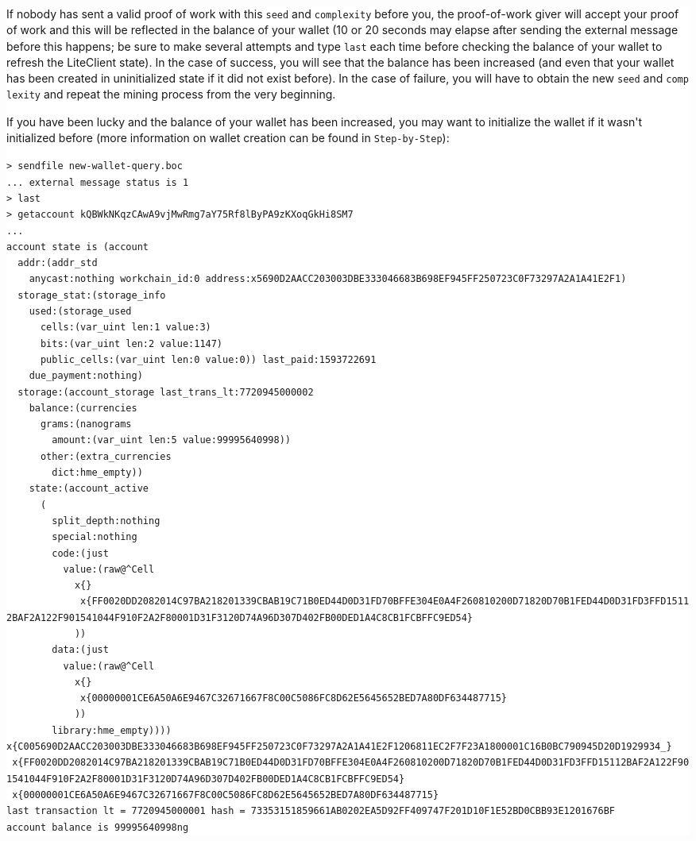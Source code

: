 If nobody has sent a valid proof of work with this `seed` and `complexity` before you, the proof-of-work giver will accept your proof of work and this will be reflected in the balance of your wallet (10 or 20 seconds may elapse after sending the external message before this happens; be sure to make several attempts and type `last` each time before checking the balance of your wallet to refresh the LiteClient state). In the case of success, you will see that the balance has been increased (and even that your wallet has been created in uninitialized state if it did not exist before). In the case of failure, you will have to obtain the new `seed` and `complexity` and repeat the mining process from the very beginning.

If you have been lucky and the balance of your wallet has been increased, you may want to initialize the wallet if it wasn't initialized before (more information on wallet creation can be found in `Step-by-Step`):

```
> sendfile new-wallet-query.boc
... external message status is 1
> last
> getaccount kQBWkNKqzCAwA9vjMwRmg7aY75Rf8lByPA9zKXoqGkHi8SM7
...
account state is (account
  addr:(addr_std
    anycast:nothing workchain_id:0 address:x5690D2AACC203003DBE333046683B698EF945FF250723C0F73297A2A1A41E2F1)
  storage_stat:(storage_info
    used:(storage_used
      cells:(var_uint len:1 value:3)
      bits:(var_uint len:2 value:1147)
      public_cells:(var_uint len:0 value:0)) last_paid:1593722691
    due_payment:nothing)
  storage:(account_storage last_trans_lt:7720945000002
    balance:(currencies
      grams:(nanograms
        amount:(var_uint len:5 value:99995640998))
      other:(extra_currencies
        dict:hme_empty))
    state:(account_active
      (
        split_depth:nothing
        special:nothing
        code:(just
          value:(raw@^Cell 
            x{}
             x{FF0020DD2082014C97BA218201339CBAB19C71B0ED44D0D31FD70BFFE304E0A4F260810200D71820D70B1FED44D0D31FD3FFD15112BAF2A122F901541044F910F2A2F80001D31F3120D74A96D307D402FB00DED1A4C8CB1FCBFFC9ED54}
            ))
        data:(just
          value:(raw@^Cell 
            x{}
             x{00000001CE6A50A6E9467C32671667F8C00C5086FC8D62E5645652BED7A80DF634487715}
            ))
        library:hme_empty))))
x{C005690D2AACC203003DBE333046683B698EF945FF250723C0F73297A2A1A41E2F1206811EC2F7F23A1800001C16B0BC790945D20D1929934_}
 x{FF0020DD2082014C97BA218201339CBAB19C71B0ED44D0D31FD70BFFE304E0A4F260810200D71820D70B1FED44D0D31FD3FFD15112BAF2A122F901541044F910F2A2F80001D31F3120D74A96D307D402FB00DED1A4C8CB1FCBFFC9ED54}
 x{00000001CE6A50A6E9467C32671667F8C00C5086FC8D62E5645652BED7A80DF634487715}
last transaction lt = 7720945000001 hash = 73353151859661AB0202EA5D92FF409747F201D10F1E52BD0CBB93E1201676BF
account balance is 99995640998ng
```
